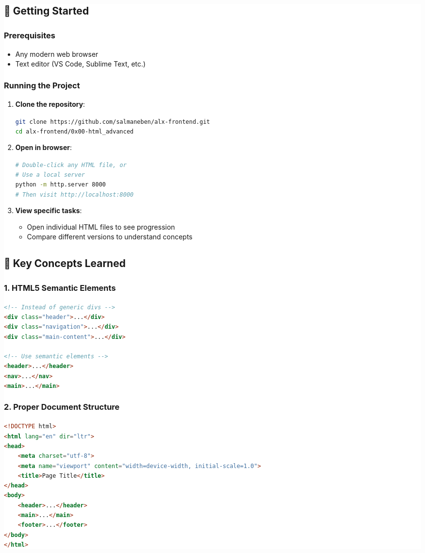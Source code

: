 ## 🚀 Getting Started

### Prerequisites
- Any modern web browser
- Text editor (VS Code, Sublime Text, etc.)

### Running the Project

1. **Clone the repository**:
   ```bash
   git clone https://github.com/salmaneben/alx-frontend.git
   cd alx-frontend/0x00-html_advanced
   ```

2. **Open in browser**:
   ```bash
   # Double-click any HTML file, or
   # Use a local server
   python -m http.server 8000
   # Then visit http://localhost:8000
   ```

3. **View specific tasks**:
   - Open individual HTML files to see progression
   - Compare different versions to understand concepts

## 📖 Key Concepts Learned

### 1. **HTML5 Semantic Elements**
```html
<!-- Instead of generic divs -->
<div class="header">...</div>
<div class="navigation">...</div>
<div class="main-content">...</div>

<!-- Use semantic elements -->
<header>...</header>
<nav>...</nav>
<main>...</main>
```

### 2. **Proper Document Structure**
```html
<!DOCTYPE html>
<html lang="en" dir="ltr">
<head>
    <meta charset="utf-8">
    <meta name="viewport" content="width=device-width, initial-scale=1.0">
    <title>Page Title</title>
</head>
<body>
    <header>...</header>
    <main>...</main>
    <footer>...</footer>
</body>
</html>
```
